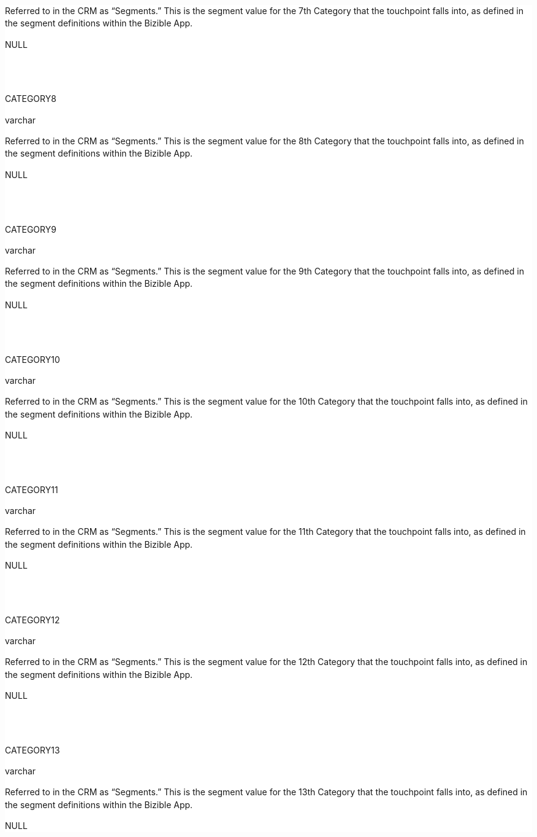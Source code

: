    <td colspan="1"><p>Referred to in the CRM as “Segments.” This is the segment value for the 7th Category that the touchpoint falls into, as defined in the segment definitions within the Bizible App.</p></td> 
   <td colspan="1"><p>NULL</p></td> 
   <td colspan="1"><br></td> 
   <td colspan="1"><br></td> 
  </tr> 
  <tr> 
   <td colspan="1"><p>CATEGORY8</p></td> 
   <td colspan="1"><p>varchar</p></td> 
   <td colspan="1"><p>Referred to in the CRM as “Segments.” This is the segment value for the 8th Category that the touchpoint falls into, as defined in the segment definitions within the Bizible App.</p></td> 
   <td colspan="1"><p>NULL</p></td> 
   <td colspan="1"><br></td> 
   <td colspan="1"><br></td> 
  </tr> 
  <tr> 
   <td colspan="1"><p>CATEGORY9</p></td> 
   <td colspan="1"><p>varchar</p></td> 
   <td colspan="1"><p>Referred to in the CRM as “Segments.” This is the segment value for the 9th Category that the touchpoint falls into, as defined in the segment definitions within the Bizible App.</p></td> 
   <td colspan="1"><p>NULL</p></td> 
   <td colspan="1"><br></td> 
   <td colspan="1"><br></td> 
  </tr> 
  <tr> 
   <td colspan="1"><p>CATEGORY10</p></td> 
   <td colspan="1"><p>varchar</p></td> 
   <td colspan="1"><p>Referred to in the CRM as “Segments.” This is the segment value for the 10th Category that the touchpoint falls into, as defined in the segment definitions within the Bizible App.</p></td> 
   <td colspan="1"><p>NULL</p></td> 
   <td colspan="1"><br></td> 
   <td colspan="1"><br></td> 
  </tr> 
  <tr> 
   <td colspan="1"><p>CATEGORY11</p></td> 
   <td colspan="1"><p>varchar</p></td> 
   <td colspan="1"><p>Referred to in the CRM as “Segments.” This is the segment value for the 11th Category that the touchpoint falls into, as defined in the segment definitions within the Bizible App.</p></td> 
   <td colspan="1"><p>NULL</p></td> 
   <td colspan="1"><br></td> 
   <td colspan="1"><br></td> 
  </tr> 
  <tr> 
   <td colspan="1"><p>CATEGORY12</p></td> 
   <td colspan="1"><p>varchar</p></td> 
   <td colspan="1"><p>Referred to in the CRM as “Segments.” This is the segment value for the 12th Category that the touchpoint falls into, as defined in the segment definitions within the Bizible App.</p></td> 
   <td colspan="1"><p>NULL</p></td> 
   <td colspan="1"><br></td> 
   <td colspan="1"><br></td> 
  </tr> 
  <tr> 
   <td colspan="1"><p>CATEGORY13</p></td> 
   <td colspan="1"><p>varchar</p></td> 
   <td colspan="1"><p>Referred to in the CRM as “Segments.” This is the segment value for the 13th Category that the touchpoint falls into, as defined in the segment definitions within the Bizible App.</p></td> 
   <td colspan="1"><p>NULL</p></td> 